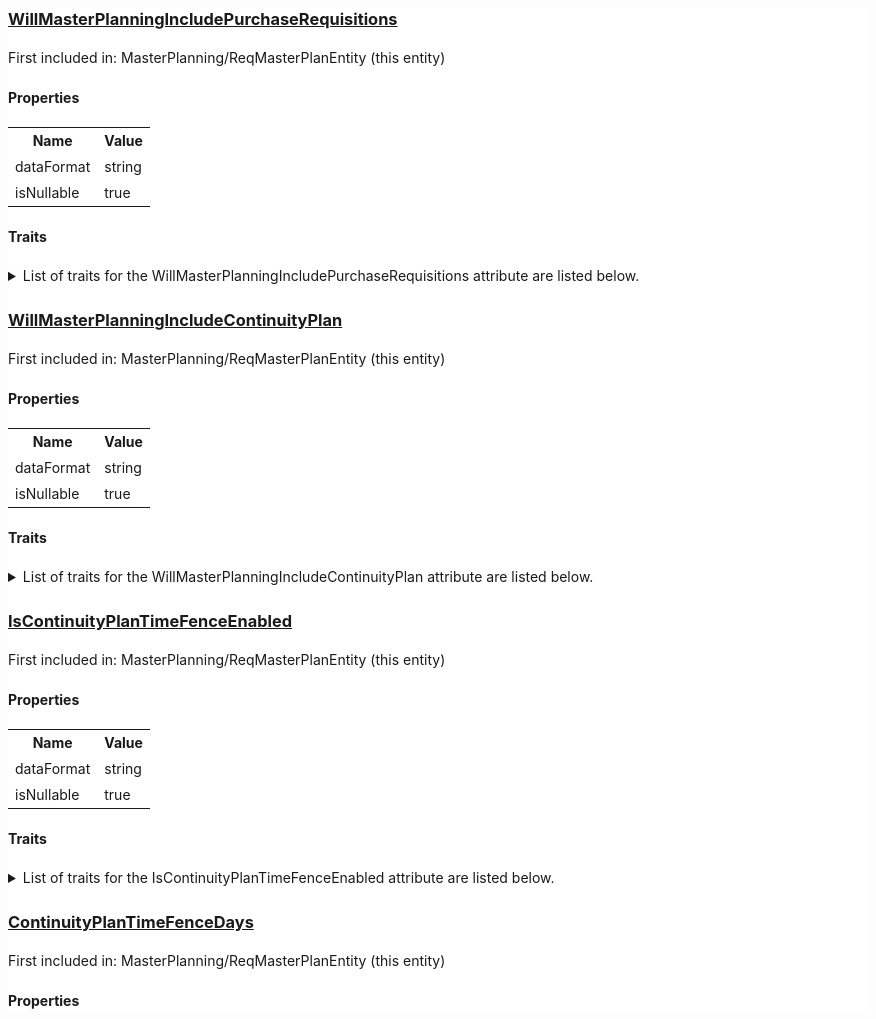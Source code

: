 ### <a href=#WillMasterPlanningIncludePurchaseRequisitions name="WillMasterPlanningIncludePurchaseRequisitions">WillMasterPlanningIncludePurchaseRequisitions</a>

First included in: MasterPlanning/ReqMasterPlanEntity (this entity)  

#### Properties

<table><tr><th>Name</th><th>Value</th></tr><tr><td>dataFormat</td><td>string</td></tr><tr><td>isNullable</td><td>true</td></tr></table>

#### Traits

<details><summary>List of traits for the WillMasterPlanningIncludePurchaseRequisitions attribute are listed below.</summary></details>

### <a href=#WillMasterPlanningIncludeContinuityPlan name="WillMasterPlanningIncludeContinuityPlan">WillMasterPlanningIncludeContinuityPlan</a>

First included in: MasterPlanning/ReqMasterPlanEntity (this entity)  

#### Properties

<table><tr><th>Name</th><th>Value</th></tr><tr><td>dataFormat</td><td>string</td></tr><tr><td>isNullable</td><td>true</td></tr></table>

#### Traits

<details><summary>List of traits for the WillMasterPlanningIncludeContinuityPlan attribute are listed below.</summary></details>

### <a href=#IsContinuityPlanTimeFenceEnabled name="IsContinuityPlanTimeFenceEnabled">IsContinuityPlanTimeFenceEnabled</a>

First included in: MasterPlanning/ReqMasterPlanEntity (this entity)  

#### Properties

<table><tr><th>Name</th><th>Value</th></tr><tr><td>dataFormat</td><td>string</td></tr><tr><td>isNullable</td><td>true</td></tr></table>

#### Traits

<details><summary>List of traits for the IsContinuityPlanTimeFenceEnabled attribute are listed below.</summary></details>

### <a href=#ContinuityPlanTimeFenceDays name="ContinuityPlanTimeFenceDays">ContinuityPlanTimeFenceDays</a>

First included in: MasterPlanning/ReqMasterPlanEntity (this entity)  

#### Properties
